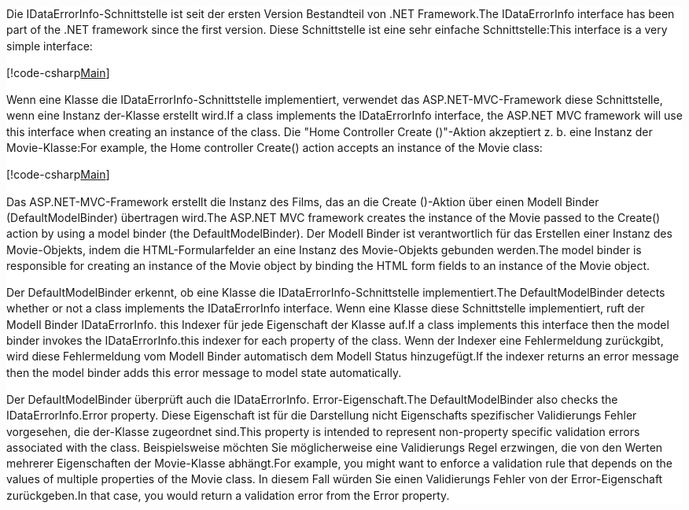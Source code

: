 <span data-ttu-id="4f1f6-179">Die IDataErrorInfo-Schnittstelle ist seit der ersten Version Bestandteil von .NET Framework.</span><span class="sxs-lookup"><span data-stu-id="4f1f6-179">The IDataErrorInfo interface has been part of the .NET framework since the first version.</span></span> <span data-ttu-id="4f1f6-180">Diese Schnittstelle ist eine sehr einfache Schnittstelle:</span><span class="sxs-lookup"><span data-stu-id="4f1f6-180">This interface is a very simple interface:</span></span>

[!code-csharp[Main](validating-with-the-idataerrorinfo-interface-cs/samples/sample5.cs)]

<span data-ttu-id="4f1f6-181">Wenn eine Klasse die IDataErrorInfo-Schnittstelle implementiert, verwendet das ASP.NET-MVC-Framework diese Schnittstelle, wenn eine Instanz der-Klasse erstellt wird.</span><span class="sxs-lookup"><span data-stu-id="4f1f6-181">If a class implements the IDataErrorInfo interface, the ASP.NET MVC framework will use this interface when creating an instance of the class.</span></span> <span data-ttu-id="4f1f6-182">Die "Home Controller Create ()"-Aktion akzeptiert z. b. eine Instanz der Movie-Klasse:</span><span class="sxs-lookup"><span data-stu-id="4f1f6-182">For example, the Home controller Create() action accepts an instance of the Movie class:</span></span>

[!code-csharp[Main](validating-with-the-idataerrorinfo-interface-cs/samples/sample6.cs)]

<span data-ttu-id="4f1f6-183">Das ASP.NET-MVC-Framework erstellt die Instanz des Films, das an die Create ()-Aktion über einen Modell Binder (DefaultModelBinder) übertragen wird.</span><span class="sxs-lookup"><span data-stu-id="4f1f6-183">The ASP.NET MVC framework creates the instance of the Movie passed to the Create() action by using a model binder (the DefaultModelBinder).</span></span> <span data-ttu-id="4f1f6-184">Der Modell Binder ist verantwortlich für das Erstellen einer Instanz des Movie-Objekts, indem die HTML-Formularfelder an eine Instanz des Movie-Objekts gebunden werden.</span><span class="sxs-lookup"><span data-stu-id="4f1f6-184">The model binder is responsible for creating an instance of the Movie object by binding the HTML form fields to an instance of the Movie object.</span></span>

<span data-ttu-id="4f1f6-185">Der DefaultModelBinder erkennt, ob eine Klasse die IDataErrorInfo-Schnittstelle implementiert.</span><span class="sxs-lookup"><span data-stu-id="4f1f6-185">The DefaultModelBinder detects whether or not a class implements the IDataErrorInfo interface.</span></span> <span data-ttu-id="4f1f6-186">Wenn eine Klasse diese Schnittstelle implementiert, ruft der Modell Binder IDataErrorInfo. this Indexer für jede Eigenschaft der Klasse auf.</span><span class="sxs-lookup"><span data-stu-id="4f1f6-186">If a class implements this interface then the model binder invokes the IDataErrorInfo.this indexer for each property of the class.</span></span> <span data-ttu-id="4f1f6-187">Wenn der Indexer eine Fehlermeldung zurückgibt, wird diese Fehlermeldung vom Modell Binder automatisch dem Modell Status hinzugefügt.</span><span class="sxs-lookup"><span data-stu-id="4f1f6-187">If the indexer returns an error message then the model binder adds this error message to model state automatically.</span></span>

<span data-ttu-id="4f1f6-188">Der DefaultModelBinder überprüft auch die IDataErrorInfo. Error-Eigenschaft.</span><span class="sxs-lookup"><span data-stu-id="4f1f6-188">The DefaultModelBinder also checks the IDataErrorInfo.Error property.</span></span> <span data-ttu-id="4f1f6-189">Diese Eigenschaft ist für die Darstellung nicht Eigenschafts spezifischer Validierungs Fehler vorgesehen, die der-Klasse zugeordnet sind.</span><span class="sxs-lookup"><span data-stu-id="4f1f6-189">This property is intended to represent non-property specific validation errors associated with the class.</span></span> <span data-ttu-id="4f1f6-190">Beispielsweise möchten Sie möglicherweise eine Validierungs Regel erzwingen, die von den Werten mehrerer Eigenschaften der Movie-Klasse abhängt.</span><span class="sxs-lookup"><span data-stu-id="4f1f6-190">For example, you might want to enforce a validation rule that depends on the values of multiple properties of the Movie class.</span></span> <span data-ttu-id="4f1f6-191">In diesem Fall würden Sie einen Validierungs Fehler von der Error-Eigenschaft zurückgeben.</span><span class="sxs-lookup"><span data-stu-id="4f1f6-191">In that case, you would return a validation error from the Error property.</span></span>

